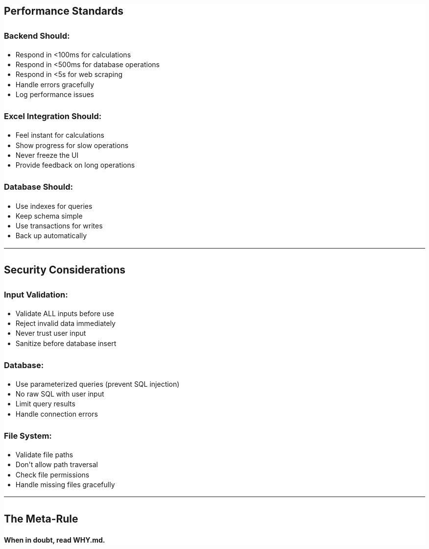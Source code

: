 
## Performance Standards

### Backend Should:
- Respond in <100ms for calculations
- Respond in <500ms for database operations
- Respond in <5s for web scraping
- Handle errors gracefully
- Log performance issues

### Excel Integration Should:
- Feel instant for calculations
- Show progress for slow operations
- Never freeze the UI
- Provide feedback on long operations

### Database Should:
- Use indexes for queries
- Keep schema simple
- Use transactions for writes
- Back up automatically

---

## Security Considerations

### Input Validation:
- Validate ALL inputs before use
- Reject invalid data immediately
- Never trust user input
- Sanitize before database insert

### Database:
- Use parameterized queries (prevent SQL injection)
- No raw SQL with user input
- Limit query results
- Handle connection errors

### File System:
- Validate file paths
- Don't allow path traversal
- Check file permissions
- Handle missing files gracefully

---

## The Meta-Rule

**When in doubt, read WHY.md.**
